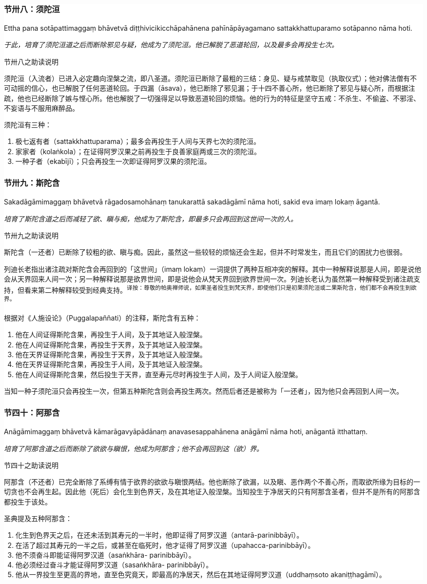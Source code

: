 ### 节卅八：须陀洹

Ettha pana sotāpattimaggaṃ bhāvetvā diṭṭhivicikicchāpahānena pahīnāpāyagamano sattakkhattuparamo sotāpanno nāma hoti.

*于此，培育了须陀洹道之后而断除邪见与疑，他成为了须陀洹。他已解脱了恶道轮回，以及最多会再投生七次。*

节卅八之助读说明

须陀洹（入流者）已进入必定趣向涅槃之流，即八圣道。须陀洹已断除了最粗的三结：身见、疑与戒禁取见（执取仪式）；他对佛法僧有不可动摇的信心，也已解脱了任何恶道轮回。于四漏（āsava），他已断除了邪见漏；于十四不善心所，他已断除了邪见与疑心所，而根据注疏，他也已经断除了嫉与悭心所。他也解脱了一切强得足以导致恶道轮回的烦恼。他的行为的特征是坚守五戒：不杀生、不偷盗、不邪淫、不妄语与不服用麻醉品。

须陀洹有三种：

1. 极七返有者（sattakkhattuparama）；最多会再投生于人间与天界七次的须陀洹。
2. 家家者（kolaṅkola）；在证得阿罗汉果之前再投生于良善家庭两或三次的须陀洹。
3. 一种子者（ekabījī）；只会再投生一次即证得阿罗汉果的须陀洹。

### 节卅九：斯陀含

Sakadāgāmimaggaṃ bhāvetvā rāgadosamohānaṃ tanukarattā sakadāgāmī nāma hoti, sakid eva imaṃ lokaṃ āgantā.

*培育了斯陀含道之后而减轻了欲、瞋与痴，他成为了斯陀含，即最多只会再回到这世间一次的人。*

节卅九之助读说明

斯陀含（一还者）已断除了较粗的欲、瞋与痴。因此，虽然这一些较轻的烦恼还会生起，但并不时常发生，而且它们的困扰力也很弱。

列迪长老指出诸注疏对斯陀含会再回到的「这世间」（imaṃ lokaṃ）一词提供了两种互相冲突的解释。其中一种解释说那是人间，即是说他会从天界回来人间一次；另一种解释说那是欲界世间，即是说他会从梵天界回到欲界世间一次。列迪长老认为虽然第一种解释受到诸注疏支持，但看来第二种解释较受到经典支持。<sup>译按：尊敬的帕奥禅师说，如果圣者投生到梵天界，即使他们只是初果须陀洹或二果斯陀含，他们都不会再投生到欲界。</sup>

根据对《人施设论》（Puggalapaññati）的注释，斯陀含有五种：

1. 他在人间证得斯陀含果，再投生于人间，及于其地证入般涅槃。
2. 他在人间证得斯陀含果，再投生于天界，及于其地证入般涅槃。
3. 他在天界证得斯陀含果，再投生于天界，及于其地证入般涅槃。
4. 他在天界证得斯陀含果，再投生于人间，及于其地证入般涅槃。
5. 他在人间证得斯陀含果，然后投生于天界，直至寿元尽时再投生于人间，及于人间证入般涅槃。

当知一种子须陀洹只会再投生一次，但第五种斯陀含则会再投生两次。然而后者还是被称为「一还者」，因为他只会再回到人间一次。

### 节四十：阿那含

Anāgāmimaggaṃ bhāvetvā kāmarāgavyāpādānaṃ anavasesappahānena anāgāmī nāma hoti, anāgantā itthattaṃ.

*培育了阿那含道之后而断除了欲欲与瞋恨，他成为阿那含；他不会再回到这（欲）界。*

节四十之助读说明

阿那含（不还者）已完全断除了系缚有情于欲界的欲欲与瞋恨两结。他也断除了欲漏，以及瞋、恶作两个不善心所，而取欲所缘为目标的一切贪也不会再生起。因此他（死后）会化生到色界天，及在其地证入般涅槃。当知投生于净居天的只有阿那含圣者，但并不是所有的阿那含都投生于该处。

圣典提及五种阿那含：

1. 化生到色界天之后，在还未活到其寿元的一半时，他即证得了阿罗汉道（antarā-parinibbāyī）。
2. 在活了超过其寿元的一半之后，或甚至在临死时，他才证得了阿罗汉道（upahacca-parinibbāyī）。
3. 他不须奋斗即能证得阿罗汉道（asaṅkhāra- parinibbāyī）。
4. 他必须经过奋斗才能证得阿罗汉道（sasaṅkhāra- parinibbāyī）。
5. 他从一界投生至更高的界地，直至色究竟天，即最高的净居天，然后在其地证得阿罗汉道（uddhaṃsoto akaniṭṭhagāmī）。
